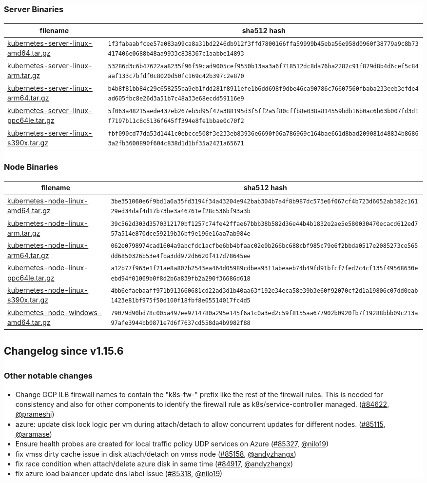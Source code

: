 ### Server Binaries

filename | sha512 hash
-------- | -----------
[kubernetes-server-linux-amd64.tar.gz](https://dl.k8s.io/v1.15.7/kubernetes-server-linux-amd64.tar.gz) | `1f3fabaabfcee57a083a99ca8a31bd2246db912f3ffd7800166ffa59999b45eba56e958d0960f38779a9c8b73417406e0688b48aa9933c838367c1aabbe14893`
[kubernetes-server-linux-arm.tar.gz](https://dl.k8s.io/v1.15.7/kubernetes-server-linux-arm.tar.gz) | `53286d3c6b47622aa8235f96f59cad9005cef9550b13aa3a6f718512dc8da76ba2282c91f879d8b4d6cef5c84aaf133c7bfdf0c8020d50fc169c42b397c2e870`
[kubernetes-server-linux-arm64.tar.gz](https://dl.k8s.io/v1.15.7/kubernetes-server-linux-arm64.tar.gz) | `b4b8f81bb84c29c658255ba9eb1fdd281f8911efe1b6dd698f9dbe46ca90786c76607560fbaba233eeb3efde4ad605fbc8e26d3a51b7c48a33e68ecdd59116e9`
[kubernetes-server-linux-ppc64le.tar.gz](https://dl.k8s.io/v1.15.7/kubernetes-server-linux-ppc64le.tar.gz) | `5f063a48215aede437eb267eb5d95f47a388195d3f5ff2a5f80cffb8e038a814559bdb16b0ac6b63b007fd3d1f7197b11c8c5136f645ff394e8fe1bbae0c70f2`
[kubernetes-server-linux-s390x.tar.gz](https://dl.k8s.io/v1.15.7/kubernetes-server-linux-s390x.tar.gz) | `fbf090cd77da53d1441c0ebcce508f3e233eb83936e6690f06a786969c164bae661d8bad209081d48834b86863a2fb3600890f604c838d1d1bf35a2421a65671`

### Node Binaries

filename | sha512 hash
-------- | -----------
[kubernetes-node-linux-amd64.tar.gz](https://dl.k8s.io/v1.15.7/kubernetes-node-linux-amd64.tar.gz) | `3be351060e6f9bd1a6a35fd3194f34a43204e942bab304b7a4f8b987dc573e6f067cf4b723d6052ab382c16129ed34daf4d17b73be3a46761ef28c536bf93a3b`
[kubernetes-node-linux-arm.tar.gz](https://dl.k8s.io/v1.15.7/kubernetes-node-linux-arm.tar.gz) | `39c562d303d3570312170bf1257c74fe42ffae67bbb38b582d36e44b4b1832e2ae5e580030470ecacd612ed757a514e870dce59219b36bf9e196e16aa7ab984e`
[kubernetes-node-linux-arm64.tar.gz](https://dl.k8s.io/v1.15.7/kubernetes-node-linux-arm64.tar.gz) | `062e0798974cad1604a9abcfdc1acfbe6bb4bfaac02e0b266bc688cbf985c79e6f2bbda0517e2085273ce565dd6850326b53e4fba3dd972d6620f417d78645ee`
[kubernetes-node-linux-ppc64le.tar.gz](https://dl.k8s.io/v1.15.7/kubernetes-node-linux-ppc64le.tar.gz) | `a12b77f963e1f21ae8a807b2543ea464d05989cdbea9311abeaeb74b49fd91bfcf7fed7c4cf135f49568630eebd94f01069b0f8d2b6a839fb2a290f36686d618`
[kubernetes-node-linux-s390x.tar.gz](https://dl.k8s.io/v1.15.7/kubernetes-node-linux-s390x.tar.gz) | `4bb6efaebaaff971b913660681cd22ad3d1b40aa63f192e34eca58e39b3e60f92070cf2d1a19806c07dd0eab1423e81bf975f50d100f18fbf8e05514017fc4d5`
[kubernetes-node-windows-amd64.tar.gz](https://dl.k8s.io/v1.15.7/kubernetes-node-windows-amd64.tar.gz) | `79079d90bd78c005a497ee9714780a295e145f6a1c0a3ed2c59f8155aa677902b0920fb7f19288bbb09c213a97afe3944bb0871e7d6f7637cd558da4b9982f88`

## Changelog since v1.15.6

### Other notable changes

* Change GCP ILB firewall names to contain the "k8s-fw-" prefix like the rest of the firewall rules. This is needed for consistency and also for other components to identify the firewall rule as k8s/service-controller managed. ([#84622](https://github.com/kubernetes/kubernetes/pull/84622), [@prameshj](https://github.com/prameshj))
* azure: update disk lock logic per vm during attach/detach to allow concurrent updates for different nodes. ([#85115](https://github.com/kubernetes/kubernetes/pull/85115), [@aramase](https://github.com/aramase))
* Ensure health probes are created for local traffic policy UDP services on Azure ([#85327](https://github.com/kubernetes/kubernetes/pull/85327), [@nilo19](https://github.com/nilo19))
* fix vmss dirty cache issue in disk attach/detach on vmss node ([#85158](https://github.com/kubernetes/kubernetes/pull/85158), [@andyzhangx](https://github.com/andyzhangx))
* fix race condition when attach/delete azure disk in same time ([#84917](https://github.com/kubernetes/kubernetes/pull/84917), [@andyzhangx](https://github.com/andyzhangx))
* fix azure load balancer update dns label issue ([#85318](https://github.com/kubernetes/kubernetes/pull/85318), [@nilo19](https://github.com/nilo19))
